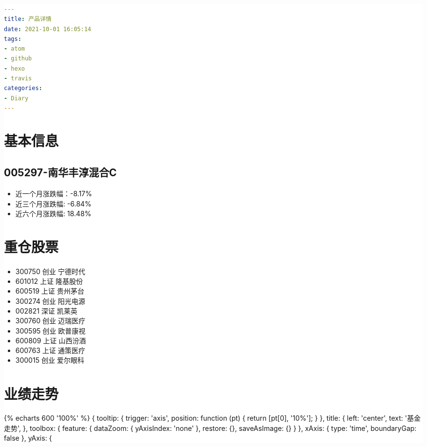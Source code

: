 ```yaml
---
title: 产品详情
date: 2021-10-01 16:05:14
tags:
- atom
- github
- hexo
- travis
categories:
- Diary
---
```


# 基本信息
## 005297-南华丰淳混合C
- 近一个月涨跌幅：-8.17%
- 近三个月涨跌幅: -6.84%
- 近六个月涨跌幅: 18.48%

# 重仓股票
- 300750 创业 宁德时代
- 601012 上证 隆基股份
- 600519 上证 贵州茅台
- 300274 创业 阳光电源
- 002821 深证 凯莱英
- 300760 创业 迈瑞医疗
- 300595 创业 欧普康视
- 600809 上证 山西汾酒
- 600763 上证 通策医疗
- 300015 创业 爱尔眼科
# 业绩走势

{% echarts 600 '100%' %}
{
  tooltip: {
        trigger: 'axis',
        position: function (pt) {
            return [pt[0], '10%'];
        }
    },
    title: {
        left: 'center',
        text: '基金走势',
    },
    toolbox: {
        feature: {
            dataZoom: {
                yAxisIndex: 'none'
            },
            restore: {},
            saveAsImage: {}
        }
    },
    xAxis: {
        type: 'time',
        boundaryGap: false
    },
    yAxis: {
